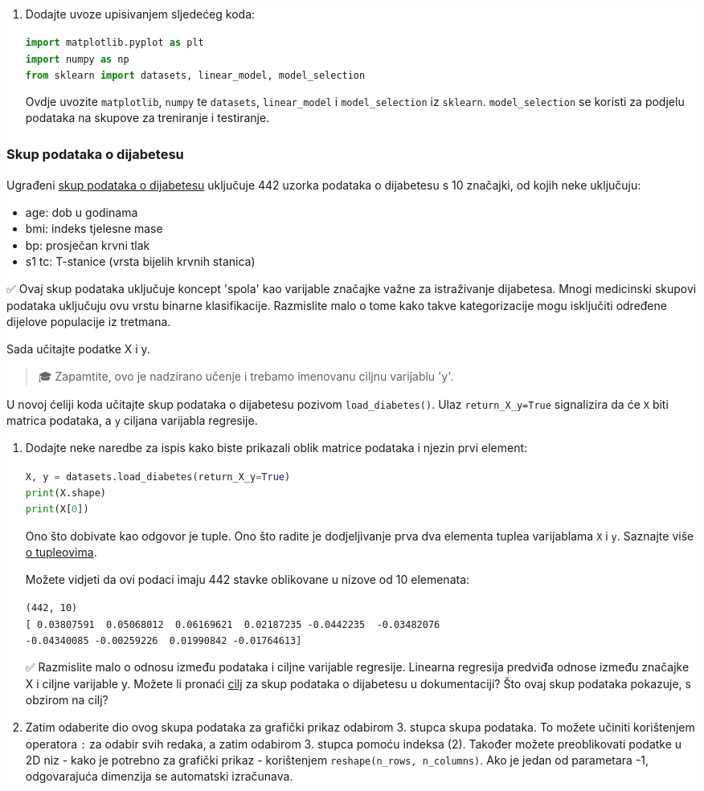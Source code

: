 1. Dodajte uvoze upisivanjem sljedećeg koda:

   ```python
   import matplotlib.pyplot as plt
   import numpy as np
   from sklearn import datasets, linear_model, model_selection
   ```

   Ovdje uvozite `matplotlib`, `numpy` te `datasets`, `linear_model` i `model_selection` iz `sklearn`. `model_selection` se koristi za podjelu podataka na skupove za treniranje i testiranje.

### Skup podataka o dijabetesu

Ugrađeni [skup podataka o dijabetesu](https://scikit-learn.org/stable/datasets/toy_dataset.html#diabetes-dataset) uključuje 442 uzorka podataka o dijabetesu s 10 značajki, od kojih neke uključuju:

- age: dob u godinama
- bmi: indeks tjelesne mase
- bp: prosječan krvni tlak
- s1 tc: T-stanice (vrsta bijelih krvnih stanica)

✅ Ovaj skup podataka uključuje koncept 'spola' kao varijable značajke važne za istraživanje dijabetesa. Mnogi medicinski skupovi podataka uključuju ovu vrstu binarne klasifikacije. Razmislite malo o tome kako takve kategorizacije mogu isključiti određene dijelove populacije iz tretmana.

Sada učitajte podatke X i y.

> 🎓 Zapamtite, ovo je nadzirano učenje i trebamo imenovanu ciljnu varijablu 'y'.

U novoj ćeliji koda učitajte skup podataka o dijabetesu pozivom `load_diabetes()`. Ulaz `return_X_y=True` signalizira da će `X` biti matrica podataka, a `y` ciljana varijabla regresije.

1. Dodajte neke naredbe za ispis kako biste prikazali oblik matrice podataka i njezin prvi element:

    ```python
    X, y = datasets.load_diabetes(return_X_y=True)
    print(X.shape)
    print(X[0])
    ```

    Ono što dobivate kao odgovor je tuple. Ono što radite je dodjeljivanje prva dva elementa tuplea varijablama `X` i `y`. Saznajte više [o tupleovima](https://wikipedia.org/wiki/Tuple).

    Možete vidjeti da ovi podaci imaju 442 stavke oblikovane u nizove od 10 elemenata:

    ```text
    (442, 10)
    [ 0.03807591  0.05068012  0.06169621  0.02187235 -0.0442235  -0.03482076
    -0.04340085 -0.00259226  0.01990842 -0.01764613]
    ```

    ✅ Razmislite malo o odnosu između podataka i ciljne varijable regresije. Linearna regresija predviđa odnose između značajke X i ciljne varijable y. Možete li pronaći [cilj](https://scikit-learn.org/stable/datasets/toy_dataset.html#diabetes-dataset) za skup podataka o dijabetesu u dokumentaciji? Što ovaj skup podataka pokazuje, s obzirom na cilj?

2. Zatim odaberite dio ovog skupa podataka za grafički prikaz odabirom 3. stupca skupa podataka. To možete učiniti korištenjem operatora `:` za odabir svih redaka, a zatim odabirom 3. stupca pomoću indeksa (2). Također možete preoblikovati podatke u 2D niz - kako je potrebno za grafički prikaz - korištenjem `reshape(n_rows, n_columns)`. Ako je jedan od parametara -1, odgovarajuća dimenzija se automatski izračunava.
